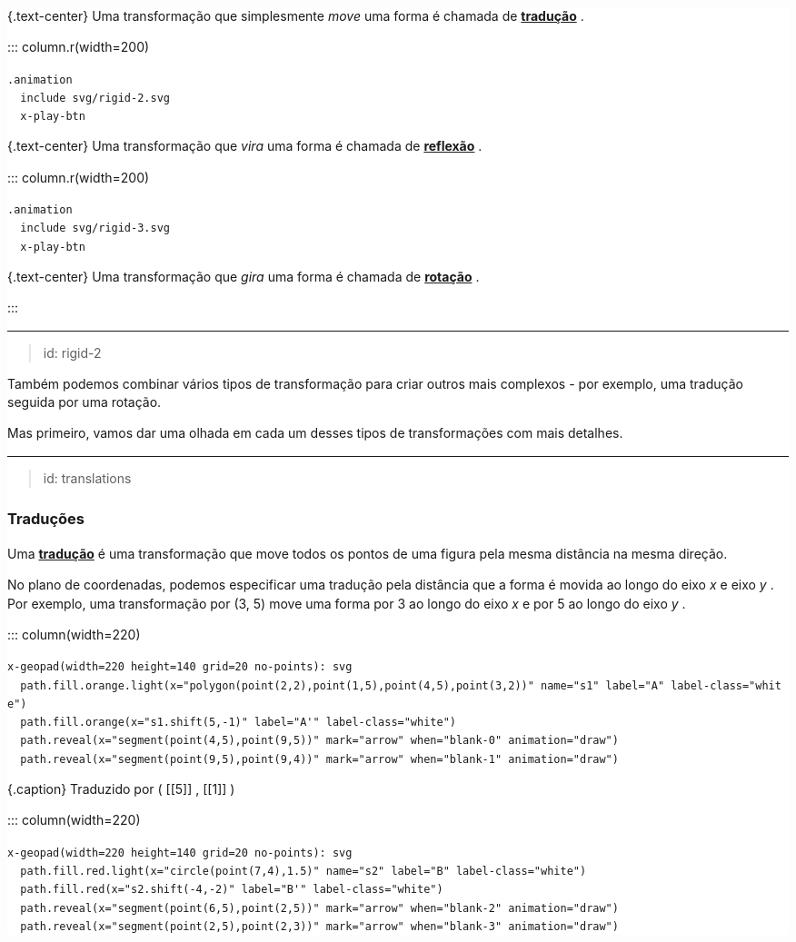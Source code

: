 {.text-center} Uma transformação que simplesmente _move_ uma forma é chamada de [__tradução__](gloss:translation) . 

::: column.r(width=200)

    .animation
      include svg/rigid-2.svg
      x-play-btn

{.text-center} Uma transformação que _vira_ uma forma é chamada de [__reflexão__](gloss:reflection) . 

::: column.r(width=200)

    .animation
      include svg/rigid-3.svg
      x-play-btn

{.text-center} Uma transformação que _gira_ uma forma é chamada de [__rotação__](gloss:rotation) . 

:::

---
> id: rigid-2

 Também podemos combinar vários tipos de transformação para criar outros mais complexos - por exemplo, uma tradução seguida por uma rotação. 

 Mas primeiro, vamos dar uma olhada em cada um desses tipos de transformações com mais detalhes. 

---
> id: translations

### Traduções 

 Uma [__tradução__](gloss:translation) é uma transformação que move todos os pontos de uma figura pela mesma distância na mesma direção. 

 No plano de coordenadas, podemos especificar uma tradução pela distância que a forma é movida ao longo do eixo _x_ e eixo _y_ . Por exemplo, uma transformação por (3, 5) move uma forma por 3 ao longo do eixo _x_ e por 5 ao longo do eixo _y_ . 

::: column(width=220)

    x-geopad(width=220 height=140 grid=20 no-points): svg
      path.fill.orange.light(x="polygon(point(2,2),point(1,5),point(4,5),point(3,2))" name="s1" label="A" label-class="white")
      path.fill.orange(x="s1.shift(5,-1)" label="A'" label-class="white")
      path.reveal(x="segment(point(4,5),point(9,5))" mark="arrow" when="blank-0" animation="draw")
      path.reveal(x="segment(point(9,5),point(9,4))" mark="arrow" when="blank-1" animation="draw")

{.caption} Traduzido por ( [[5]] , [[1]] ) 

::: column(width=220)

    x-geopad(width=220 height=140 grid=20 no-points): svg
      path.fill.red.light(x="circle(point(7,4),1.5)" name="s2" label="B" label-class="white")
      path.fill.red(x="s2.shift(-4,-2)" label="B'" label-class="white")
      path.reveal(x="segment(point(6,5),point(2,5))" mark="arrow" when="blank-2" animation="draw")
      path.reveal(x="segment(point(2,5),point(2,3))" mark="arrow" when="blank-3" animation="draw")
